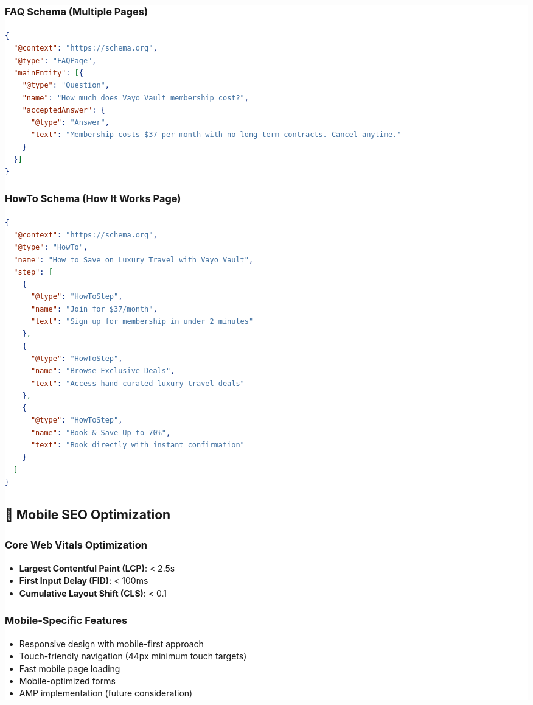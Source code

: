 ### FAQ Schema (Multiple Pages)
```json
{
  "@context": "https://schema.org",
  "@type": "FAQPage",
  "mainEntity": [{
    "@type": "Question",
    "name": "How much does Vayo Vault membership cost?",
    "acceptedAnswer": {
      "@type": "Answer",
      "text": "Membership costs $37 per month with no long-term contracts. Cancel anytime."
    }
  }]
}
```

### HowTo Schema (How It Works Page)
```json
{
  "@context": "https://schema.org",
  "@type": "HowTo",
  "name": "How to Save on Luxury Travel with Vayo Vault",
  "step": [
    {
      "@type": "HowToStep",
      "name": "Join for $37/month",
      "text": "Sign up for membership in under 2 minutes"
    },
    {
      "@type": "HowToStep", 
      "name": "Browse Exclusive Deals",
      "text": "Access hand-curated luxury travel deals"
    },
    {
      "@type": "HowToStep",
      "name": "Book & Save Up to 70%",
      "text": "Book directly with instant confirmation"
    }
  ]
}
```

## 📱 Mobile SEO Optimization

### Core Web Vitals Optimization
- **Largest Contentful Paint (LCP)**: < 2.5s
- **First Input Delay (FID)**: < 100ms  
- **Cumulative Layout Shift (CLS)**: < 0.1

### Mobile-Specific Features
- Responsive design with mobile-first approach
- Touch-friendly navigation (44px minimum touch targets)
- Fast mobile page loading
- Mobile-optimized forms
- AMP implementation (future consideration)

